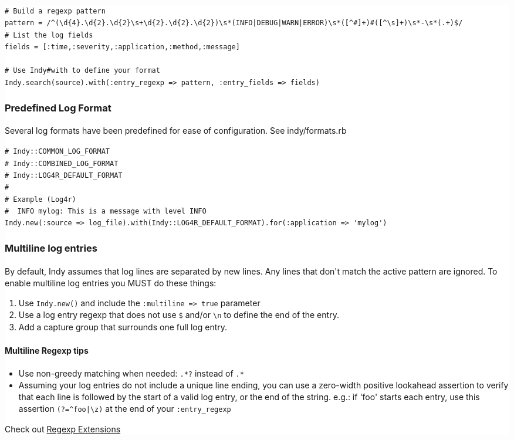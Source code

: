     # Build a regexp pattern
    pattern = /^(\d{4}.\d{2}.\d{2}\s+\d{2}.\d{2}.\d{2})\s*(INFO|DEBUG|WARN|ERROR)\s*([^#]+)#([^\s]+)\s*-\s*(.+)$/
    # List the log fields
    fields = [:time,:severity,:application,:method,:message]

    # Use Indy#with to define your format
    Indy.search(source).with(:entry_regexp => pattern, :entry_fields => fields)

### Predefined Log Format

Several log formats have been predefined for ease of configuration. See indy/formats.rb

    # Indy::COMMON_LOG_FORMAT
    # Indy::COMBINED_LOG_FORMAT
    # Indy::LOG4R_DEFAULT_FORMAT
    #
    # Example (Log4r)
    #  INFO mylog: This is a message with level INFO
    Indy.new(:source => log_file).with(Indy::LOG4R_DEFAULT_FORMAT).for(:application => 'mylog')

### Multiline log entries

By default, Indy assumes that log lines are separated by new lines.
Any lines that don't match the active pattern are ignored.
To enable multiline log entries you MUST do these things:

1. Use `Indy.new()` and include the `:multiline => true` parameter
2. Use a log entry regexp that does not use `$` and/or `\n` to define the end of the entry.
3. Add a capture group that surrounds one full log entry.

#### Multiline Regexp tips

* Use non-greedy matching when needed: `.*?` instead of `.*`
* Assuming your log entries do not include a unique line ending, you can use a zero-width positive lookahead assertion to verify that each line is followed by the start of a valid log entry, or the end of the string. e.g.: if 'foo' starts each entry, use this assertion `(?=^foo|\z)` at the end of your `:entry_regexp`

Check out [Regexp Extensions](http://www.ruby-doc.org/docs/ProgrammingRuby/html/language.html#UN)
